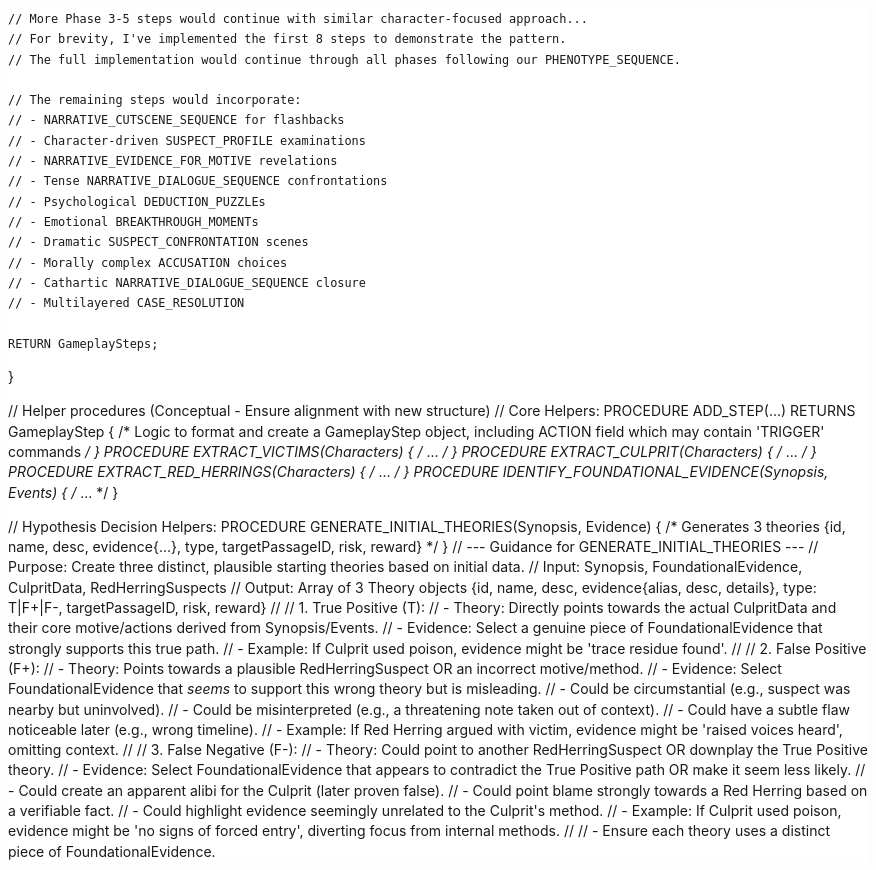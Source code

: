     // More Phase 3-5 steps would continue with similar character-focused approach...
    // For brevity, I've implemented the first 8 steps to demonstrate the pattern.
    // The full implementation would continue through all phases following our PHENOTYPE_SEQUENCE.
    
    // The remaining steps would incorporate:
    // - NARRATIVE_CUTSCENE_SEQUENCE for flashbacks
    // - Character-driven SUSPECT_PROFILE examinations
    // - NARRATIVE_EVIDENCE_FOR_MOTIVE revelations
    // - Tense NARRATIVE_DIALOGUE_SEQUENCE confrontations
    // - Psychological DEDUCTION_PUZZLEs
    // - Emotional BREAKTHROUGH_MOMENTs
    // - Dramatic SUSPECT_CONFRONTATION scenes
    // - Morally complex ACCUSATION choices
    // - Cathartic NARRATIVE_DIALOGUE_SEQUENCE closure
    // - Multilayered CASE_RESOLUTION
    
    RETURN GameplaySteps;
}

// Helper procedures (Conceptual - Ensure alignment with new structure)
// Core Helpers:
PROCEDURE ADD_STEP(...) RETURNS GameplayStep { /* Logic to format and create a GameplayStep object, including ACTION field which may contain 'TRIGGER' commands */ }
PROCEDURE EXTRACT_VICTIMS(Characters) { /* ... */ }
PROCEDURE EXTRACT_CULPRIT(Characters) { /* ... */ }
PROCEDURE EXTRACT_RED_HERRINGS(Characters) { /* ... */ }
PROCEDURE IDENTIFY_FOUNDATIONAL_EVIDENCE(Synopsis, Events) { /* ... */ }

// Hypothesis Decision Helpers:
PROCEDURE GENERATE_INITIAL_THEORIES(Synopsis, Evidence) { /* Generates 3 theories {id, name, desc, evidence{...}, type, targetPassageID, risk, reward} */ }
// --- Guidance for GENERATE_INITIAL_THEORIES ---
// Purpose: Create three distinct, plausible starting theories based on initial data.
// Input: Synopsis, FoundationalEvidence, CulpritData, RedHerringSuspects
// Output: Array of 3 Theory objects {id, name, desc, evidence{alias, desc, details}, type: T|F+|F-, targetPassageID, risk, reward}
//
// 1. True Positive (T):
//    - Theory: Directly points towards the actual CulpritData and their core motive/actions derived from Synopsis/Events.
//    - Evidence: Select a genuine piece of FoundationalEvidence that strongly supports this true path.
//    - Example: If Culprit used poison, evidence might be 'trace residue found'.
//
// 2. False Positive (F+):
//    - Theory: Points towards a plausible RedHerringSuspect OR an incorrect motive/method.
//    - Evidence: Select FoundationalEvidence that *seems* to support this wrong theory but is misleading.
//      - Could be circumstantial (e.g., suspect was nearby but uninvolved).
//      - Could be misinterpreted (e.g., a threatening note taken out of context).
//      - Could have a subtle flaw noticeable later (e.g., wrong timeline).
//    - Example: If Red Herring argued with victim, evidence might be 'raised voices heard', omitting context.
//
// 3. False Negative (F-):
//    - Theory: Could point to another RedHerringSuspect OR downplay the True Positive theory.
//    - Evidence: Select FoundationalEvidence that appears to contradict the True Positive path OR make it seem less likely.
//      - Could create an apparent alibi for the Culprit (later proven false).
//      - Could point blame strongly towards a Red Herring based on a verifiable fact.
//      - Could highlight evidence seemingly unrelated to the Culprit's method.
//    - Example: If Culprit used poison, evidence might be 'no signs of forced entry', diverting focus from internal methods.
//
// - Ensure each theory uses a distinct piece of FoundationalEvidence.